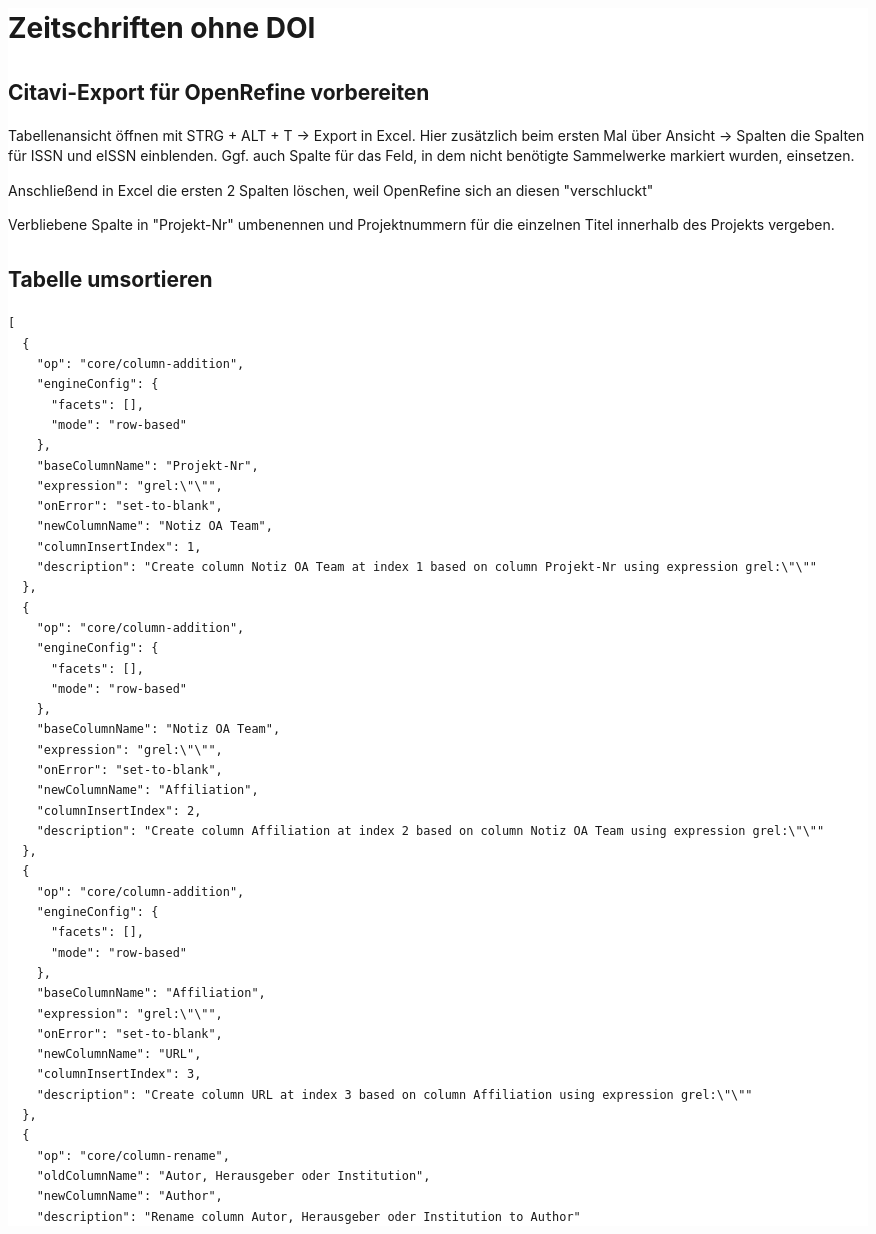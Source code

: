 # Zeitschriften ohne DOI
## Citavi-Export für OpenRefine vorbereiten
Tabellenansicht öffnen mit STRG + ALT + T → Export in Excel. Hier zusätzlich beim ersten Mal über Ansicht → Spalten die Spalten für ISSN und eISSN einblenden. Ggf. auch Spalte für das Feld, in dem nicht benötigte Sammelwerke markiert wurden, einsetzen.

Anschließend in Excel die ersten 2 Spalten löschen, weil OpenRefine sich an diesen "verschluckt"

Verbliebene Spalte in "Projekt-Nr" umbenennen und Projektnummern für die einzelnen Titel innerhalb des Projekts vergeben.

## Tabelle umsortieren
```
[
  {
    "op": "core/column-addition",
    "engineConfig": {
      "facets": [],
      "mode": "row-based"
    },
    "baseColumnName": "Projekt-Nr",
    "expression": "grel:\"\"",
    "onError": "set-to-blank",
    "newColumnName": "Notiz OA Team",
    "columnInsertIndex": 1,
    "description": "Create column Notiz OA Team at index 1 based on column Projekt-Nr using expression grel:\"\""
  },
  {
    "op": "core/column-addition",
    "engineConfig": {
      "facets": [],
      "mode": "row-based"
    },
    "baseColumnName": "Notiz OA Team",
    "expression": "grel:\"\"",
    "onError": "set-to-blank",
    "newColumnName": "Affiliation",
    "columnInsertIndex": 2,
    "description": "Create column Affiliation at index 2 based on column Notiz OA Team using expression grel:\"\""
  },
  {
    "op": "core/column-addition",
    "engineConfig": {
      "facets": [],
      "mode": "row-based"
    },
    "baseColumnName": "Affiliation",
    "expression": "grel:\"\"",
    "onError": "set-to-blank",
    "newColumnName": "URL",
    "columnInsertIndex": 3,
    "description": "Create column URL at index 3 based on column Affiliation using expression grel:\"\""
  },
  {
    "op": "core/column-rename",
    "oldColumnName": "Autor, Herausgeber oder Institution",
    "newColumnName": "Author",
    "description": "Rename column Autor, Herausgeber oder Institution to Author"
```